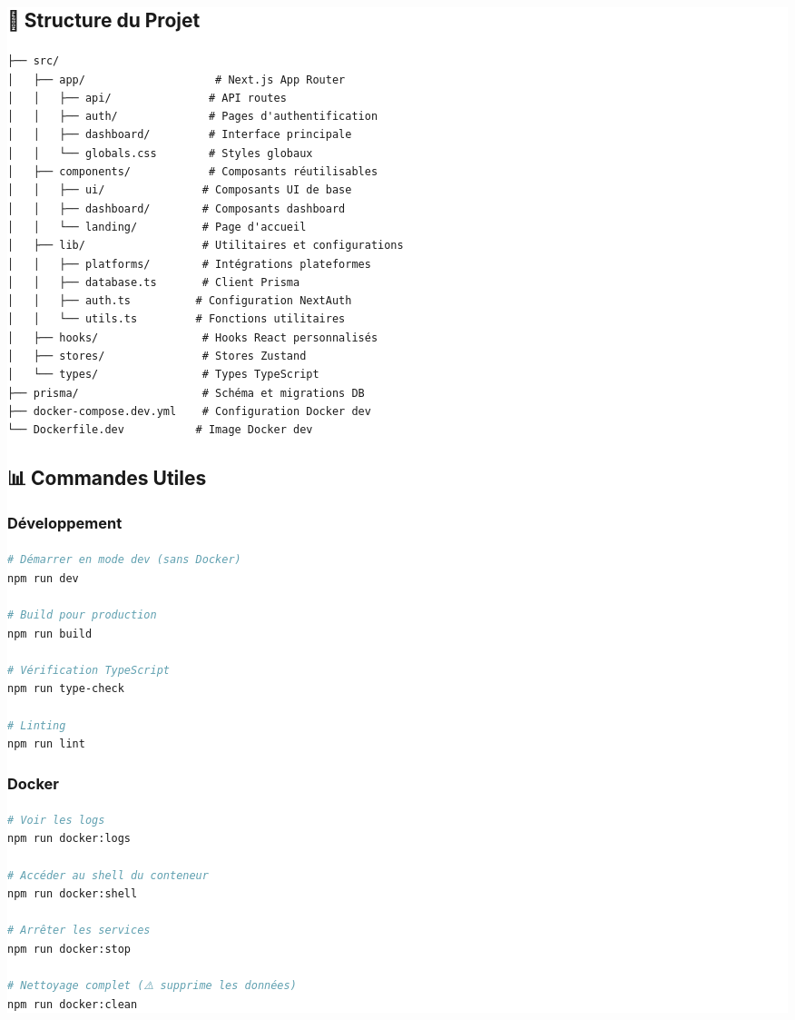## 📁 Structure du Projet

```
├── src/
│   ├── app/                    # Next.js App Router
│   │   ├── api/               # API routes
│   │   ├── auth/              # Pages d'authentification
│   │   ├── dashboard/         # Interface principale
│   │   └── globals.css        # Styles globaux
│   ├── components/            # Composants réutilisables
│   │   ├── ui/               # Composants UI de base
│   │   ├── dashboard/        # Composants dashboard
│   │   └── landing/          # Page d'accueil
│   ├── lib/                  # Utilitaires et configurations
│   │   ├── platforms/        # Intégrations plateformes
│   │   ├── database.ts       # Client Prisma
│   │   ├── auth.ts          # Configuration NextAuth
│   │   └── utils.ts         # Fonctions utilitaires
│   ├── hooks/                # Hooks React personnalisés
│   ├── stores/               # Stores Zustand
│   └── types/                # Types TypeScript
├── prisma/                   # Schéma et migrations DB
├── docker-compose.dev.yml    # Configuration Docker dev
└── Dockerfile.dev           # Image Docker dev
```

## 📊 Commandes Utiles

### Développement

```bash
# Démarrer en mode dev (sans Docker)
npm run dev

# Build pour production
npm run build

# Vérification TypeScript
npm run type-check

# Linting
npm run lint
```

### Docker

```bash
# Voir les logs
npm run docker:logs

# Accéder au shell du conteneur
npm run docker:shell

# Arrêter les services
npm run docker:stop

# Nettoyage complet (⚠️ supprime les données)
npm run docker:clean
```
